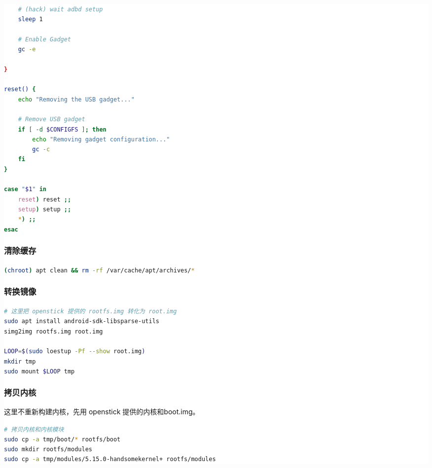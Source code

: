 ```bash
    # (hack) wait adbd setup
    sleep 1

    # Enable Gadget
    gc -e

}

reset() {
    echo "Removing the USB gadget..."

    # Remove USB gadget
    if [ -d $CONFIGFS ]; then
        echo "Removing gadget configuration..."
        gc -c
    fi
}

case "$1" in
    reset) reset ;;
    setup) setup ;;
    *) ;;
esac
```

### 清除缓存

```bash
(chroot) apt clean && rm -rf /var/cache/apt/archives/*
```

### 转换镜像

```bash
# 这里把 openstick 提供的 rootfs.img 转化为 root.img
sudo apt install android-sdk-libsparse-utils
simg2img rootfs.img root.img

LOOP=$(sudo loestup -Pf --show root.img)
mkdir tmp
sudo mount $LOOP tmp
```

### 拷贝内核

这里不重新构建内核，先用 openstick 提供的内核和boot.img。

```bash
# 拷贝内核和内核模块
sudo cp -a tmp/boot/* rootfs/boot
sudo mkdir rootfs/modules
sudo cp -a tmp/modules/5.15.0-handsomekernel+ rootfs/modules
```
